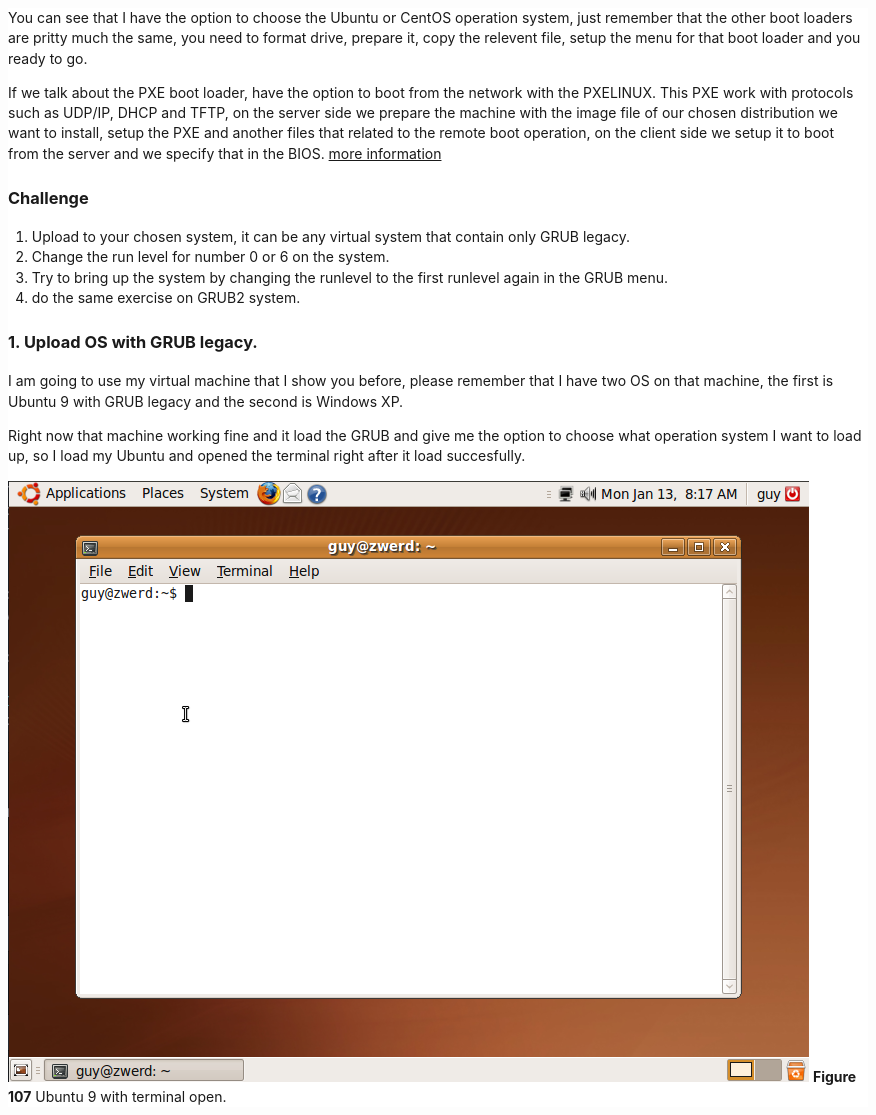 You can see that I have the option to choose the Ubuntu or CentOS operation system, just remember that the other boot loaders are pritty much the same, you need to format drive, prepare it, copy the relevent file, setup the menu for that boot loader and you ready to go.

If we talk about the PXE boot loader, have the option to boot from the network with the PXELINUX. This PXE work with protocols such as UDP/IP, DHCP and TFTP, on the server side we prepare the machine with the image file of our chosen distribution we want to install, setup the PXE and another files that related to the remote boot operation, on the client side we setup it to boot from the server and we specify that in the BIOS. [more information](https://www.tecmint.com/install-pxe-network-boot-server-in-centos-7/)

### Challenge
1. Upload to your chosen system, it can be any virtual system that contain only GRUB legacy.
2. Change the run level for number 0 or 6 on the system.
3. Try to bring up the system by changing the runlevel to the first runlevel again in the GRUB menu.
4. do the same exercise on GRUB2 system.

### 1. Upload OS with GRUB legacy.

I am going to use my virtual machine that I show you before, please remember that I have two OS on that machine, the first is Ubuntu 9 with GRUB legacy and the second is Windows XP.

Right now that machine working fine and it load the GRUB and give me the option to choose what operation system I want to load up, so I load my Ubuntu and opened the terminal right after it load succesfully.

![LPIC2 Post](/assets/images/lpic2/ubuntu9terminal.png)
**Figure 107** Ubuntu 9 with terminal open.
